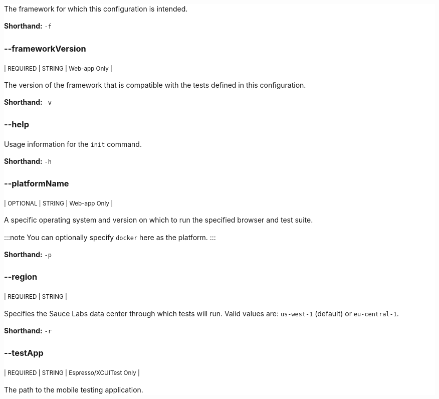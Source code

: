 The framework for which this configuration is intended.

**Shorthand:** `-f `

</div>

### <span className="cli">--frameworkVersion</span>
<div className="cli-desc">
<p><small>| REQUIRED | STRING | <span className="sauceDBlue">Web-app Only</span> |</small></p>

The version of the framework that is compatible with the tests defined in this configuration.

**Shorthand:** `-v `

</div>

### <span className="cli">--help</span>

<div className="cli-desc">

Usage information for the `init` command.

**Shorthand:** `-h`

</div>

### <span className="cli">--platformName</span>
<div className="cli-desc">
<p><small>| OPTIONAL | STRING | <span className="sauceDBlue">Web-app Only</span> |</small></p>

A specific operating system and version on which to run the specified browser and test suite.

:::note
You can optionally specify `docker` here as the platform.
:::

**Shorthand:** `-p `

</div>

### <span className="cli">--region</span>
<div className="cli-desc">
<p><small>| REQUIRED | STRING |</small></p>

Specifies the Sauce Labs data center through which tests will run. Valid values are: `us-west-1` (default) or `eu-central-1`.

**Shorthand:** `-r `

</div>

### <span className="cli">--testApp</span>
<div className="cli-desc">
<p><small>| REQUIRED | STRING | <span className="sauceDBlue">Espresso/XCUITest Only</span> |</small></p>

The path to the mobile testing application.
